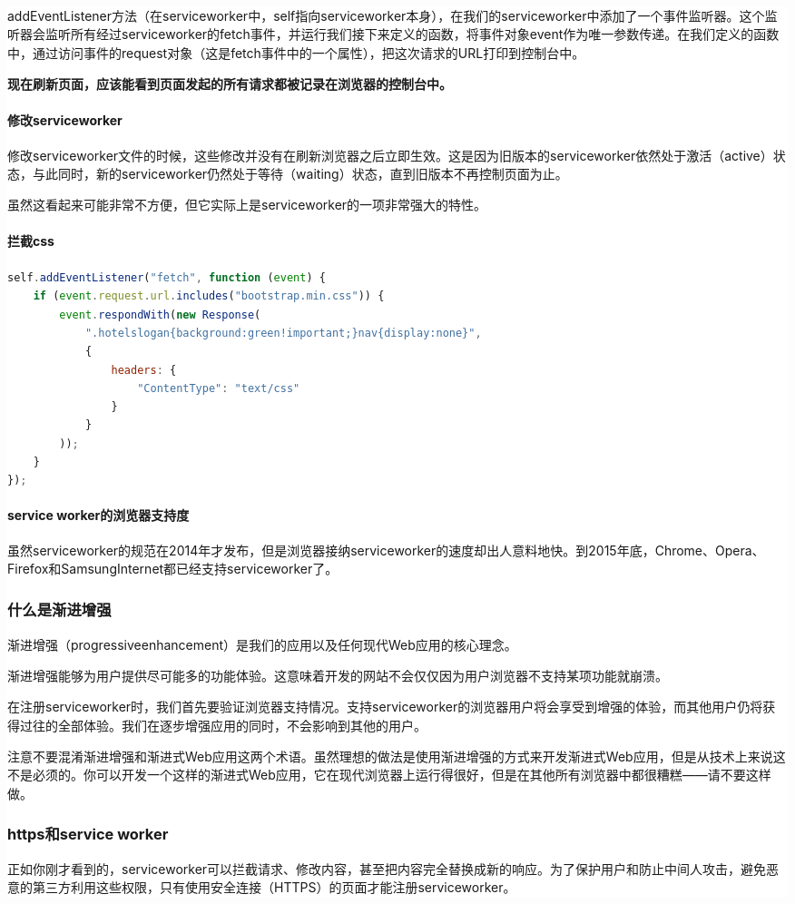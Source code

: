 addEventListener方法（在serviceworker中，self指向serviceworker本身），在我们的serviceworker中添加了一个事件监听器。这个监听器会监听所有经过serviceworker的fetch事件，并运行我们接下来定义的函数，将事件对象event作为唯一参数传递。在我们定义的函数中，通过访问事件的request对象（这是fetch事件中的一个属性），把这次请求的URL打印到控制台中。

**现在刷新页面，应该能看到页面发起的所有请求都被记录在浏览器的控制台中。**



#### 修改serviceworker

修改serviceworker文件的时候，这些修改并没有在刷新浏览器之后立即生效。这是因为旧版本的serviceworker依然处于激活（active）状态，与此同时，新的serviceworker仍然处于等待（waiting）状态，直到旧版本不再控制页面为止。

虽然这看起来可能非常不方便，但它实际上是serviceworker的一项非常强大的特性。



#### 拦截css

```js
self.addEventListener("fetch", function (event) {
    if (event.request.url.includes("bootstrap.min.css")) {
        event.respondWith(new Response(
            ".hotelslogan{background:green!important;}nav{display:none}",
            {
                headers: {
                    "ContentType": "text/css"
                }
            }
        ));
    }
});
```



#### service worker的浏览器支持度

虽然serviceworker的规范在2014年才发布，但是浏览器接纳serviceworker的速度却出人意料地快。到2015年底，Chrome、Opera、Firefox和SamsungInternet都已经支持serviceworker了。



### 什么是渐进增强

渐进增强（progressiveenhancement）是我们的应用以及任何现代Web应用的核心理念。

渐进增强能够为用户提供尽可能多的功能体验。这意味着开发的网站不会仅仅因为用户浏览器不支持某项功能就崩溃。

在注册serviceworker时，我们首先要验证浏览器支持情况。支持serviceworker的浏览器用户将会享受到增强的体验，而其他用户仍将获得过往的全部体验。我们在逐步增强应用的同时，不会影响到其他的用户。

注意不要混淆渐进增强和渐进式Web应用这两个术语。虽然理想的做法是使用渐进增强的方式来开发渐进式Web应用，但是从技术上来说这不是必须的。你可以开发一个这样的渐进式Web应用，它在现代浏览器上运行得很好，但是在其他所有浏览器中都很糟糕——请不要这样做。



### https和service worker

正如你刚才看到的，serviceworker可以拦截请求、修改内容，甚至把内容完全替换成新的响应。为了保护用户和防止中间人攻击，避免恶意的第三方利用这些权限，只有使用安全连接（HTTPS）的页面才能注册serviceworker。
